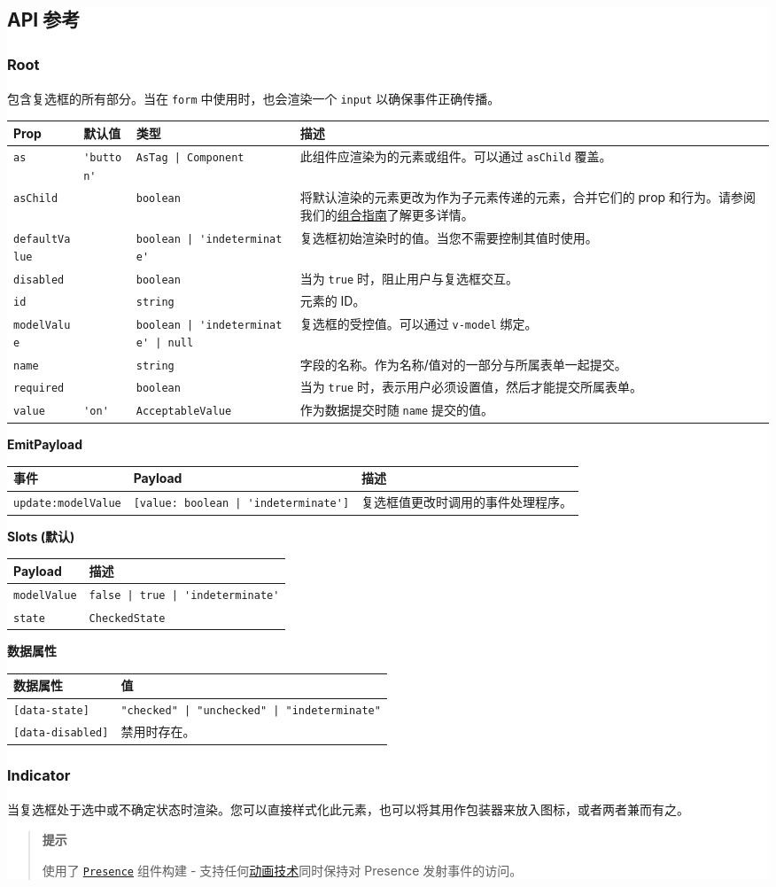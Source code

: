 ## API 参考

### Root

包含复选框的所有部分。当在 `form` 中使用时，也会渲染一个 `input` 以确保事件正确传播。

| Prop | 默认值 | 类型 | 描述 |
| :---------- | :------- | :--------------------- | :--------------------------------------------------------------------------------------------------------------------- |
| `as` | `'button'` | `AsTag \| Component` | 此组件应渲染为的元素或组件。可以通过 `asChild` 覆盖。 |
| `asChild` | | `boolean` | 将默认渲染的元素更改为作为子元素传递的元素，合并它们的 prop 和行为。请参阅我们的[组合指南](https://www.google.com/search?q=https://reka-ui.dev/guides/composition)了解更多详情。 |
| `defaultValue` | | `boolean \| 'indeterminate'` | 复选框初始渲染时的值。当您不需要控制其值时使用。 |
| `disabled` | | `boolean` | 当为 `true` 时，阻止用户与复选框交互。 |
| `id` | | `string` | 元素的 ID。 |
| `modelValue` | | `boolean \| 'indeterminate' \| null` | 复选框的受控值。可以通过 `v-model` 绑定。 |
| `name` | | `string` | 字段的名称。作为名称/值对的一部分与所属表单一起提交。 |
| `required` | | `boolean` | 当为 `true` 时，表示用户必须设置值，然后才能提交所属表单。 |
| `value` | `'on'` | `AcceptableValue` | 作为数据提交时随 `name` 提交的值。 |

**EmitPayload**

| 事件 | Payload | 描述 |
| :--------------- | :----------------------------- | :--------------- |
| `update:modelValue` | `[value: boolean \| 'indeterminate']` | 复选框值更改时调用的事件处理程序。 |

**Slots (默认)**

| Payload | 描述 |
| :---------- | :--------------------------------- |
| `modelValue` | `false \| true \| 'indeterminate'` | 当前值 |
| `state` | `CheckedState` | 当前状态 |

**数据属性**

| 数据属性 | 值 |
| :----------------- | :----------------------------- |
| `[data-state]` | `"checked" \| "unchecked" \| "indeterminate"` |
| `[data-disabled]` | 禁用时存在。 |

### Indicator

当复选框处于选中或不确定状态时渲染。您可以直接样式化此元素，也可以将其用作包装器来放入图标，或者两者兼而有之。

> **提示**
>
> 使用了 [`Presence`](https://www.google.com/search?q=%5Bhttps://reka-ui.dev/components/presence%5D\(https://reka-ui.dev/components/presence\)) 组件构建 - 支持任何[动画技术](https://www.google.com/search?q=https://reka-ui.dev/guides/animation)同时保持对 Presence 发射事件的访问。
